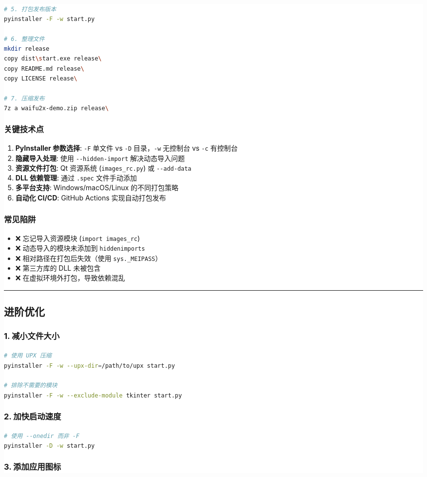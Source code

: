 ```bash
# 5. 打包发布版本
pyinstaller -F -w start.py

# 6. 整理文件
mkdir release
copy dist\start.exe release\
copy README.md release\
copy LICENSE release\

# 7. 压缩发布
7z a waifu2x-demo.zip release\
```

### 关键技术点

1. **PyInstaller 参数选择**: `-F` 单文件 vs `-D` 目录，`-w` 无控制台 vs `-c` 有控制台
2. **隐藏导入处理**: 使用 `--hidden-import` 解决动态导入问题
3. **资源文件打包**: Qt 资源系统 (`images_rc.py`) 或 `--add-data`
4. **DLL 依赖管理**: 通过 `.spec` 文件手动添加
5. **多平台支持**: Windows/macOS/Linux 的不同打包策略
6. **自动化 CI/CD**: GitHub Actions 实现自动打包发布

### 常见陷阱

- ❌ 忘记导入资源模块 (`import images_rc`)
- ❌ 动态导入的模块未添加到 `hiddenimports`
- ❌ 相对路径在打包后失效（使用 `sys._MEIPASS`）
- ❌ 第三方库的 DLL 未被包含
- ❌ 在虚拟环境外打包，导致依赖混乱

---

## 进阶优化

### 1. 减小文件大小

```bash
# 使用 UPX 压缩
pyinstaller -F -w --upx-dir=/path/to/upx start.py

# 排除不需要的模块
pyinstaller -F -w --exclude-module tkinter start.py
```

### 2. 加快启动速度

```bash
# 使用 --onedir 而非 -F
pyinstaller -D -w start.py
```

### 3. 添加应用图标
